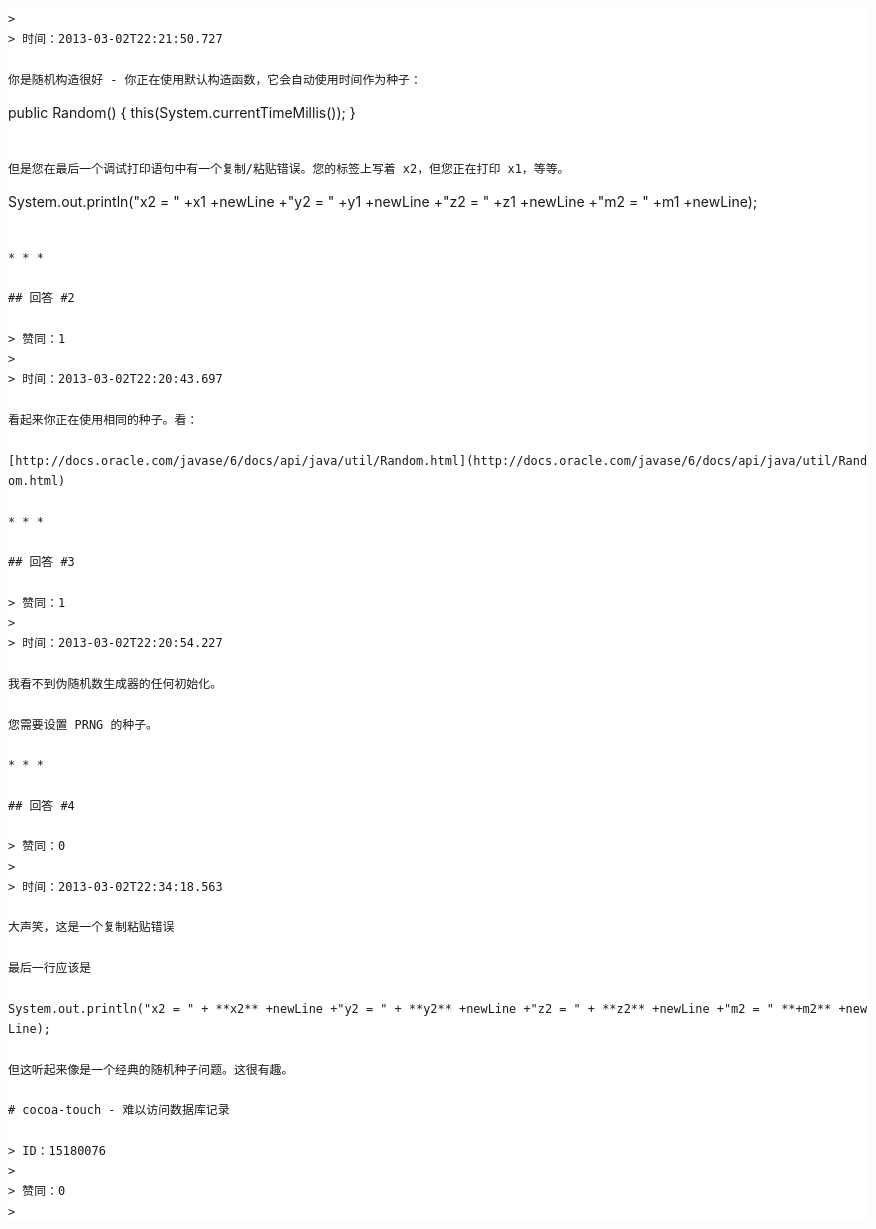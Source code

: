 ```
> 
> 时间：2013-03-02T22:21:50.727

你是随机构造很好 - 你正在使用默认构造函数，它会自动使用时间作为种子：

```
public Random() { this(System.currentTimeMillis()); } 
```

但是您在最后一个调试打印语句中有一个复制/粘贴错误。您的标签上写着 x2，但您正在打印 x1，等等。

```
System.out.println("x2 = " +x1 +newLine +"y2 = " +y1 +newLine +"z2 = " +z1 +newLine +"m2 = " +m1 +newLine); 
```

* * *

## 回答 #2

> 赞同：1
> 
> 时间：2013-03-02T22:20:43.697

看起来你正在使用相同的种子。看：

[http://docs.oracle.com/javase/6/docs/api/java/util/Random.html](http://docs.oracle.com/javase/6/docs/api/java/util/Random.html)

* * *

## 回答 #3

> 赞同：1
> 
> 时间：2013-03-02T22:20:54.227

我看不到伪随机数生成器的任何初始化。

您需要设置 PRNG 的种子。

* * *

## 回答 #4

> 赞同：0
> 
> 时间：2013-03-02T22:34:18.563

大声笑，这是一个复制粘贴错误

最后一行应该是

System.out.println("x2 = " + **x2** +newLine +"y2 = " + **y2** +newLine +"z2 = " + **z2** +newLine +"m2 = " **+m2** +newLine);

但这听起来像是一个经典的随机种子问题。这很有趣。

# cocoa-touch - 难以访问数据库记录

> ID：15180076
> 
> 赞同：0
> 
```
